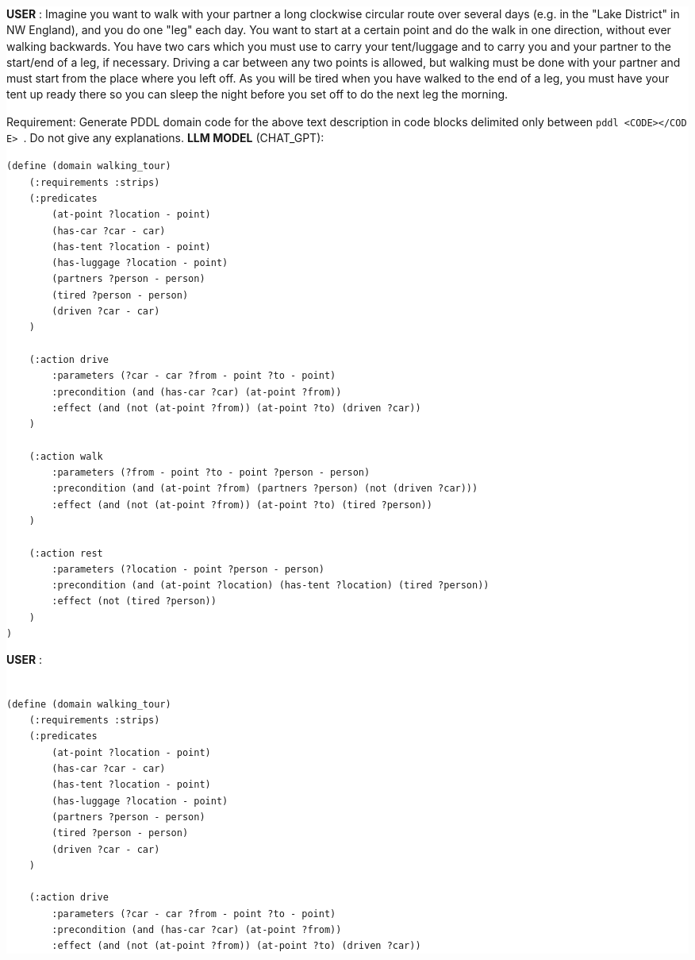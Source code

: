 **USER** :
Imagine you want to walk with your partner a long clockwise circular route over several days (e.g. in the "Lake District" in NW England), and you do one "leg" each day. You want to start at a certain point and do the walk in one direction, without ever walking backwards. You have two cars which you must use to carry your tent/luggage and to carry you and your partner to the start/end of a leg, if necessary. Driving a car between any two points is allowed, but walking must be done with your partner and must start from the place where you left off. As you will be tired when you have walked to the end of a leg, you must have your tent up ready there so you can sleep the night before you set off to do the next leg the morning.
 
 Requirement: Generate PDDL domain code for the above text description in code blocks delimited only between ```pddl <CODE></CODE> ```. Do not give any explanations.
**LLM MODEL** (CHAT_GPT):
```pddl
(define (domain walking_tour)
    (:requirements :strips)
    (:predicates 
        (at-point ?location - point)
        (has-car ?car - car)
        (has-tent ?location - point)
        (has-luggage ?location - point)
        (partners ?person - person)
        (tired ?person - person)
        (driven ?car - car)
    )

    (:action drive
        :parameters (?car - car ?from - point ?to - point)
        :precondition (and (has-car ?car) (at-point ?from))
        :effect (and (not (at-point ?from)) (at-point ?to) (driven ?car))
    )

    (:action walk
        :parameters (?from - point ?to - point ?person - person)
        :precondition (and (at-point ?from) (partners ?person) (not (driven ?car)))
        :effect (and (not (at-point ?from)) (at-point ?to) (tired ?person))
    )

    (:action rest
        :parameters (?location - point ?person - person)
        :precondition (and (at-point ?location) (has-tent ?location) (tired ?person))
        :effect (not (tired ?person))
    )
)

```
**USER** :
```pddl

(define (domain walking_tour)
    (:requirements :strips)
    (:predicates 
        (at-point ?location - point)
        (has-car ?car - car)
        (has-tent ?location - point)
        (has-luggage ?location - point)
        (partners ?person - person)
        (tired ?person - person)
        (driven ?car - car)
    )

    (:action drive
        :parameters (?car - car ?from - point ?to - point)
        :precondition (and (has-car ?car) (at-point ?from))
        :effect (and (not (at-point ?from)) (at-point ?to) (driven ?car))
```